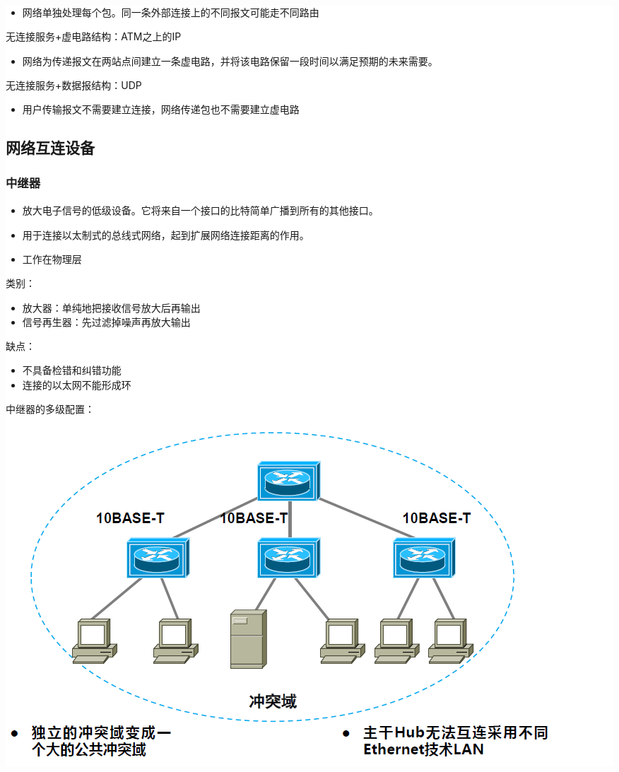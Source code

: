 - 网络单独处理每个包。同一条外部连接上的不同报文可能走不同路由

无连接服务+虚电路结构：ATM之上的IP

- 网络为传递报文在两站点间建立一条虚电路，并将该电路保留一段时间以满足预期的未来需要。

无连接服务+数据报结构：UDP

- 用户传输报文不需要建立连接，网络传递包也不需要建立虚电路

## 网络互连设备

### 中继器

- 放大电子信号的低级设备。它将来自一个接口的比特简单广播到所有的其他接口。

- 用于连接以太制式的总线式网络，起到扩展网络连接距离的作用。
- 工作在物理层

类别：

- 放大器：单纯地把接收信号放大后再输出
- 信号再生器：先过滤掉噪声再放大输出

缺点：

- 不具备检错和纠错功能
- 连接的以太网不能形成环

中继器的多级配置：

![network_15](img/network_15.PNG)
